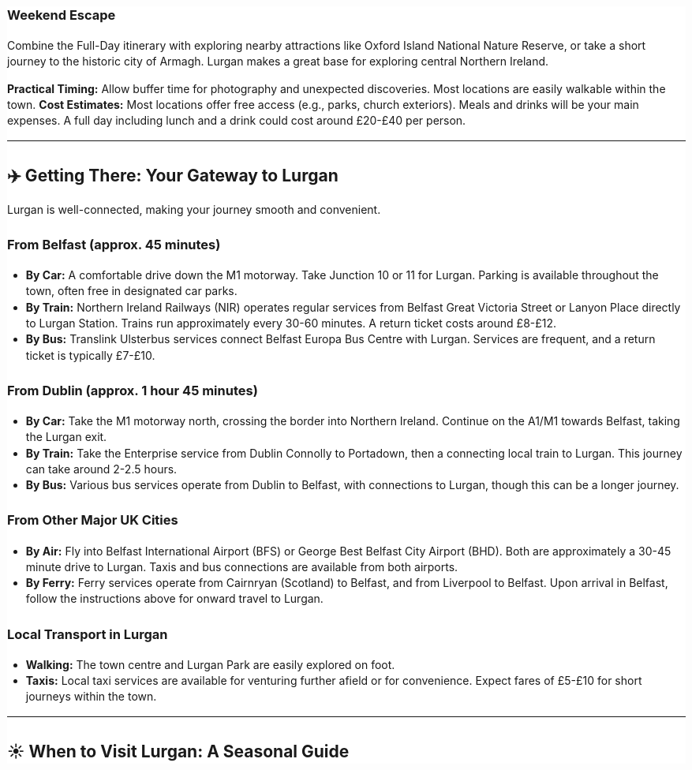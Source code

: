 ### **Weekend Escape**
Combine the Full-Day itinerary with exploring nearby attractions like Oxford Island National Nature Reserve, or take a short journey to the historic city of Armagh. Lurgan makes a great base for exploring central Northern Ireland.

**Practical Timing:** Allow buffer time for photography and unexpected discoveries. Most locations are easily walkable within the town.
**Cost Estimates:** Most locations offer free access (e.g., parks, church exteriors). Meals and drinks will be your main expenses. A full day including lunch and a drink could cost around £20-£40 per person.

---

## ✈️ Getting There: Your Gateway to Lurgan

Lurgan is well-connected, making your journey smooth and convenient.

### **From Belfast (approx. 45 minutes)**
-   **By Car:** A comfortable drive down the M1 motorway. Take Junction 10 or 11 for Lurgan. Parking is available throughout the town, often free in designated car parks.
-   **By Train:** Northern Ireland Railways (NIR) operates regular services from Belfast Great Victoria Street or Lanyon Place directly to Lurgan Station. Trains run approximately every 30-60 minutes. A return ticket costs around £8-£12.
-   **By Bus:** Translink Ulsterbus services connect Belfast Europa Bus Centre with Lurgan. Services are frequent, and a return ticket is typically £7-£10.

### **From Dublin (approx. 1 hour 45 minutes)**
-   **By Car:** Take the M1 motorway north, crossing the border into Northern Ireland. Continue on the A1/M1 towards Belfast, taking the Lurgan exit.
-   **By Train:** Take the Enterprise service from Dublin Connolly to Portadown, then a connecting local train to Lurgan. This journey can take around 2-2.5 hours.
-   **By Bus:** Various bus services operate from Dublin to Belfast, with connections to Lurgan, though this can be a longer journey.

### **From Other Major UK Cities**
-   **By Air:** Fly into Belfast International Airport (BFS) or George Best Belfast City Airport (BHD). Both are approximately a 30-45 minute drive to Lurgan. Taxis and bus connections are available from both airports.
-   **By Ferry:** Ferry services operate from Cairnryan (Scotland) to Belfast, and from Liverpool to Belfast. Upon arrival in Belfast, follow the instructions above for onward travel to Lurgan.

### **Local Transport in Lurgan**
-   **Walking:** The town centre and Lurgan Park are easily explored on foot.
-   **Taxis:** Local taxi services are available for venturing further afield or for convenience. Expect fares of £5-£10 for short journeys within the town.

---

## ☀️ When to Visit Lurgan: A Seasonal Guide

